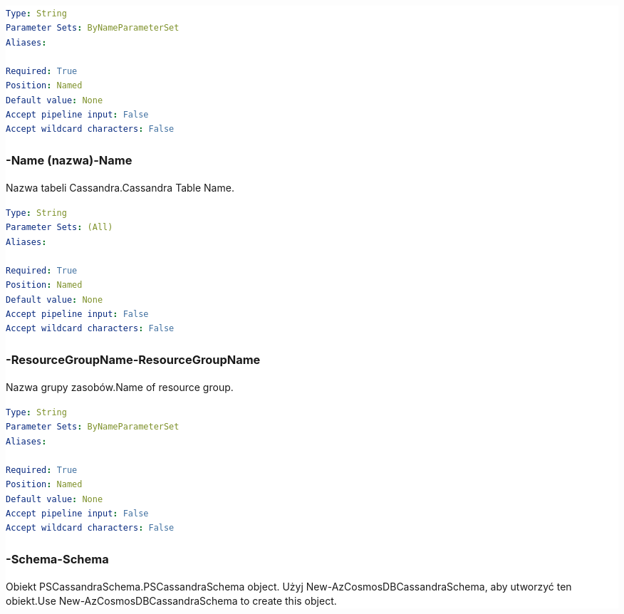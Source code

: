 ```yaml
Type: String
Parameter Sets: ByNameParameterSet
Aliases:

Required: True
Position: Named
Default value: None
Accept pipeline input: False
Accept wildcard characters: False
```

### <span data-ttu-id="6c1a0-123">-Name (nazwa)</span><span class="sxs-lookup"><span data-stu-id="6c1a0-123">-Name</span></span>
<span data-ttu-id="6c1a0-124">Nazwa tabeli Cassandra.</span><span class="sxs-lookup"><span data-stu-id="6c1a0-124">Cassandra Table Name.</span></span>

```yaml
Type: String
Parameter Sets: (All)
Aliases:

Required: True
Position: Named
Default value: None
Accept pipeline input: False
Accept wildcard characters: False
```

### <span data-ttu-id="6c1a0-125">-ResourceGroupName</span><span class="sxs-lookup"><span data-stu-id="6c1a0-125">-ResourceGroupName</span></span>
<span data-ttu-id="6c1a0-126">Nazwa grupy zasobów.</span><span class="sxs-lookup"><span data-stu-id="6c1a0-126">Name of resource group.</span></span>

```yaml
Type: String
Parameter Sets: ByNameParameterSet
Aliases:

Required: True
Position: Named
Default value: None
Accept pipeline input: False
Accept wildcard characters: False
```

### <span data-ttu-id="6c1a0-127">-Schema</span><span class="sxs-lookup"><span data-stu-id="6c1a0-127">-Schema</span></span>
<span data-ttu-id="6c1a0-128">Obiekt PSCassandraSchema.</span><span class="sxs-lookup"><span data-stu-id="6c1a0-128">PSCassandraSchema object.</span></span>
<span data-ttu-id="6c1a0-129">Użyj New-AzCosmosDBCassandraSchema, aby utworzyć ten obiekt.</span><span class="sxs-lookup"><span data-stu-id="6c1a0-129">Use New-AzCosmosDBCassandraSchema to create this object.</span></span>

